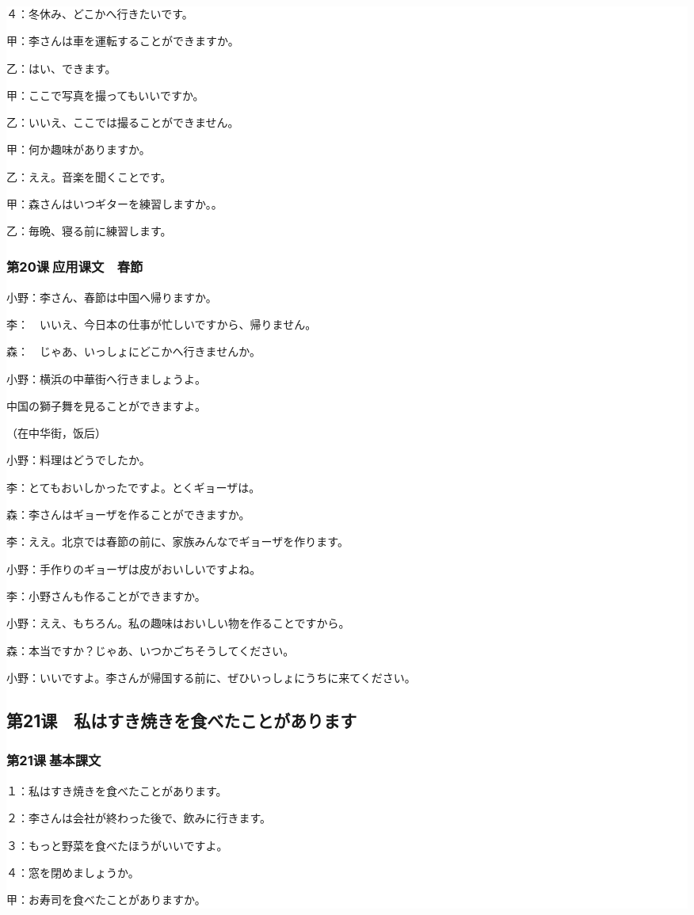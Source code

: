 ４：冬休み、どこかへ行きたいです。

甲：李さんは車を運転することができますか。

乙：はい、できます。

甲：ここで写真を撮ってもいいですか。

乙：いいえ、ここでは撮ることができません。

甲：何か趣味がありますか。

乙：ええ。音楽を聞くことです。

甲：森さんはいつギターを練習しますか。。

乙：毎晩、寝る前に練習します。

### 第20课 应用课文　春節 [	](新标日课文_20201026014023245)

小野：李さん、春節は中国へ帰りますか。

李：　いいえ、今日本の仕事が忙しいですから、帰りません。

森：　じゃあ、いっしょにどこかへ行きませんか。

小野：横浜の中華街へ行きましょうよ。

中国の獅子舞を見ることができますよ。

（在中华街，饭后）

小野：料理はどうでしたか。

李：とてもおいしかったですよ。とくギョーザは。

森：李さんはギョーザを作ることができますか。

李：ええ。北京では春節の前に、家族みんなでギョーザを作ります。

小野：手作りのギョーザは皮がおいしいですよね。

李：小野さんも作ることができますか。

小野：ええ、もちろん。私の趣味はおいしい物を作ることですから。

森：本当ですか？じゃあ、いつかごちそうしてください。

小野：いいですよ。李さんが帰国する前に、ぜひいっしょにうちに来てください。

## 第21课　私はすき焼きを食べたことがあります [	](新标日课文_20201026014023247)

### 第21课 基本課文 [	](新标日课文_20201026014023249)

１：私はすき焼きを食べたことがあります。

２：李さんは会社が終わった後で、飲みに行きます。

３：もっと野菜を食べたほうがいいですよ。

４：窓を閉めましょうか。

甲：お寿司を食べたことがありますか。
